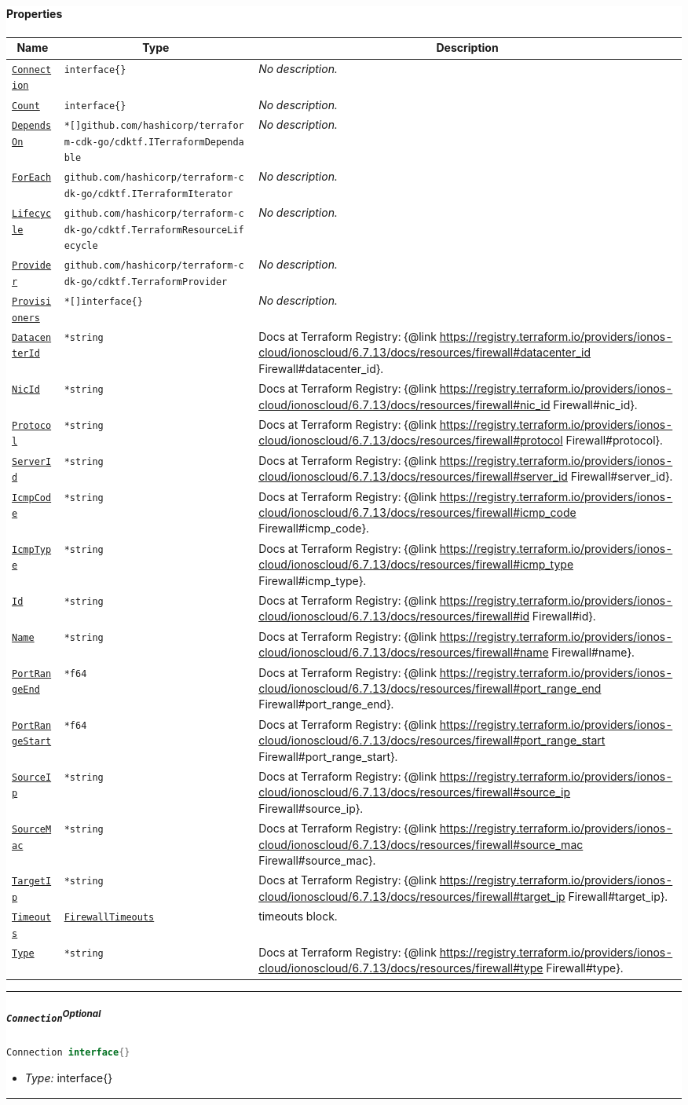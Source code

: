#### Properties <a name="Properties" id="Properties"></a>

| **Name** | **Type** | **Description** |
| --- | --- | --- |
| <code><a href="#@cdktf/provider-ionoscloud.firewall.FirewallConfig.property.connection">Connection</a></code> | <code>interface{}</code> | *No description.* |
| <code><a href="#@cdktf/provider-ionoscloud.firewall.FirewallConfig.property.count">Count</a></code> | <code>interface{}</code> | *No description.* |
| <code><a href="#@cdktf/provider-ionoscloud.firewall.FirewallConfig.property.dependsOn">DependsOn</a></code> | <code>*[]github.com/hashicorp/terraform-cdk-go/cdktf.ITerraformDependable</code> | *No description.* |
| <code><a href="#@cdktf/provider-ionoscloud.firewall.FirewallConfig.property.forEach">ForEach</a></code> | <code>github.com/hashicorp/terraform-cdk-go/cdktf.ITerraformIterator</code> | *No description.* |
| <code><a href="#@cdktf/provider-ionoscloud.firewall.FirewallConfig.property.lifecycle">Lifecycle</a></code> | <code>github.com/hashicorp/terraform-cdk-go/cdktf.TerraformResourceLifecycle</code> | *No description.* |
| <code><a href="#@cdktf/provider-ionoscloud.firewall.FirewallConfig.property.provider">Provider</a></code> | <code>github.com/hashicorp/terraform-cdk-go/cdktf.TerraformProvider</code> | *No description.* |
| <code><a href="#@cdktf/provider-ionoscloud.firewall.FirewallConfig.property.provisioners">Provisioners</a></code> | <code>*[]interface{}</code> | *No description.* |
| <code><a href="#@cdktf/provider-ionoscloud.firewall.FirewallConfig.property.datacenterId">DatacenterId</a></code> | <code>*string</code> | Docs at Terraform Registry: {@link https://registry.terraform.io/providers/ionos-cloud/ionoscloud/6.7.13/docs/resources/firewall#datacenter_id Firewall#datacenter_id}. |
| <code><a href="#@cdktf/provider-ionoscloud.firewall.FirewallConfig.property.nicId">NicId</a></code> | <code>*string</code> | Docs at Terraform Registry: {@link https://registry.terraform.io/providers/ionos-cloud/ionoscloud/6.7.13/docs/resources/firewall#nic_id Firewall#nic_id}. |
| <code><a href="#@cdktf/provider-ionoscloud.firewall.FirewallConfig.property.protocol">Protocol</a></code> | <code>*string</code> | Docs at Terraform Registry: {@link https://registry.terraform.io/providers/ionos-cloud/ionoscloud/6.7.13/docs/resources/firewall#protocol Firewall#protocol}. |
| <code><a href="#@cdktf/provider-ionoscloud.firewall.FirewallConfig.property.serverId">ServerId</a></code> | <code>*string</code> | Docs at Terraform Registry: {@link https://registry.terraform.io/providers/ionos-cloud/ionoscloud/6.7.13/docs/resources/firewall#server_id Firewall#server_id}. |
| <code><a href="#@cdktf/provider-ionoscloud.firewall.FirewallConfig.property.icmpCode">IcmpCode</a></code> | <code>*string</code> | Docs at Terraform Registry: {@link https://registry.terraform.io/providers/ionos-cloud/ionoscloud/6.7.13/docs/resources/firewall#icmp_code Firewall#icmp_code}. |
| <code><a href="#@cdktf/provider-ionoscloud.firewall.FirewallConfig.property.icmpType">IcmpType</a></code> | <code>*string</code> | Docs at Terraform Registry: {@link https://registry.terraform.io/providers/ionos-cloud/ionoscloud/6.7.13/docs/resources/firewall#icmp_type Firewall#icmp_type}. |
| <code><a href="#@cdktf/provider-ionoscloud.firewall.FirewallConfig.property.id">Id</a></code> | <code>*string</code> | Docs at Terraform Registry: {@link https://registry.terraform.io/providers/ionos-cloud/ionoscloud/6.7.13/docs/resources/firewall#id Firewall#id}. |
| <code><a href="#@cdktf/provider-ionoscloud.firewall.FirewallConfig.property.name">Name</a></code> | <code>*string</code> | Docs at Terraform Registry: {@link https://registry.terraform.io/providers/ionos-cloud/ionoscloud/6.7.13/docs/resources/firewall#name Firewall#name}. |
| <code><a href="#@cdktf/provider-ionoscloud.firewall.FirewallConfig.property.portRangeEnd">PortRangeEnd</a></code> | <code>*f64</code> | Docs at Terraform Registry: {@link https://registry.terraform.io/providers/ionos-cloud/ionoscloud/6.7.13/docs/resources/firewall#port_range_end Firewall#port_range_end}. |
| <code><a href="#@cdktf/provider-ionoscloud.firewall.FirewallConfig.property.portRangeStart">PortRangeStart</a></code> | <code>*f64</code> | Docs at Terraform Registry: {@link https://registry.terraform.io/providers/ionos-cloud/ionoscloud/6.7.13/docs/resources/firewall#port_range_start Firewall#port_range_start}. |
| <code><a href="#@cdktf/provider-ionoscloud.firewall.FirewallConfig.property.sourceIp">SourceIp</a></code> | <code>*string</code> | Docs at Terraform Registry: {@link https://registry.terraform.io/providers/ionos-cloud/ionoscloud/6.7.13/docs/resources/firewall#source_ip Firewall#source_ip}. |
| <code><a href="#@cdktf/provider-ionoscloud.firewall.FirewallConfig.property.sourceMac">SourceMac</a></code> | <code>*string</code> | Docs at Terraform Registry: {@link https://registry.terraform.io/providers/ionos-cloud/ionoscloud/6.7.13/docs/resources/firewall#source_mac Firewall#source_mac}. |
| <code><a href="#@cdktf/provider-ionoscloud.firewall.FirewallConfig.property.targetIp">TargetIp</a></code> | <code>*string</code> | Docs at Terraform Registry: {@link https://registry.terraform.io/providers/ionos-cloud/ionoscloud/6.7.13/docs/resources/firewall#target_ip Firewall#target_ip}. |
| <code><a href="#@cdktf/provider-ionoscloud.firewall.FirewallConfig.property.timeouts">Timeouts</a></code> | <code><a href="#@cdktf/provider-ionoscloud.firewall.FirewallTimeouts">FirewallTimeouts</a></code> | timeouts block. |
| <code><a href="#@cdktf/provider-ionoscloud.firewall.FirewallConfig.property.type">Type</a></code> | <code>*string</code> | Docs at Terraform Registry: {@link https://registry.terraform.io/providers/ionos-cloud/ionoscloud/6.7.13/docs/resources/firewall#type Firewall#type}. |

---

##### `Connection`<sup>Optional</sup> <a name="Connection" id="@cdktf/provider-ionoscloud.firewall.FirewallConfig.property.connection"></a>

```go
Connection interface{}
```

- *Type:* interface{}

---